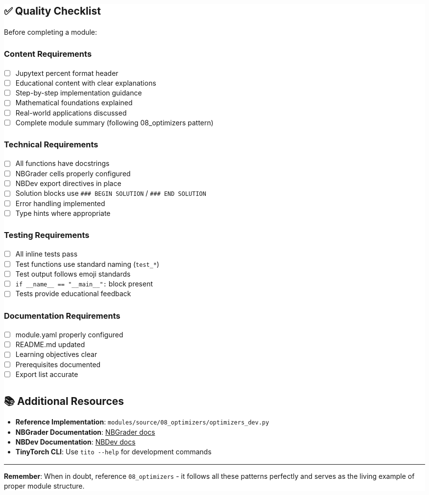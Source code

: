 ## ✅ Quality Checklist

Before completing a module:

### Content Requirements
- [ ] Jupytext percent format header
- [ ] Educational content with clear explanations
- [ ] Step-by-step implementation guidance
- [ ] Mathematical foundations explained
- [ ] Real-world applications discussed
- [ ] Complete module summary (following 08_optimizers pattern)

### Technical Requirements
- [ ] All functions have docstrings
- [ ] NBGrader cells properly configured
- [ ] NBDev export directives in place
- [ ] Solution blocks use `### BEGIN SOLUTION` / `### END SOLUTION`
- [ ] Error handling implemented
- [ ] Type hints where appropriate

### Testing Requirements
- [ ] All inline tests pass
- [ ] Test functions use standard naming (`test_*`)
- [ ] Test output follows emoji standards
- [ ] `if __name__ == "__main__":` block present
- [ ] Tests provide educational feedback

### Documentation Requirements
- [ ] module.yaml properly configured
- [ ] README.md updated
- [ ] Learning objectives clear
- [ ] Prerequisites documented
- [ ] Export list accurate

## 📚 Additional Resources

- **Reference Implementation**: `modules/source/08_optimizers/optimizers_dev.py`
- **NBGrader Documentation**: [NBGrader docs](https://nbgrader.readthedocs.io/)
- **NBDev Documentation**: [NBDev docs](https://nbdev.fast.ai/)
- **TinyTorch CLI**: Use `tito --help` for development commands

---

**Remember**: When in doubt, reference `08_optimizers` - it follows all these patterns perfectly and serves as the living example of proper module structure.
